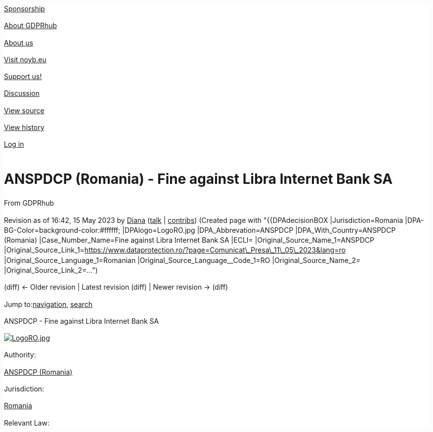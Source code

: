 [Sponsorship](/index.php?title=GDPRhub_Sponsorship)

[About GDPRhub](#)

[About us](/index.php?title=About_GDPRhub)

[Visit noyb.eu](https://www.noyb.eu)

[Support us!](https://www.noyb.eu/support)

[](# "Page tools")

[Discussion](/index.php?title=Talk:ANSPDCP_\(Romania\)_-_Fine_against_Libra_Internet_Bank_SA&action=edit&redlink=1 "Discussion about the content page (page does not exist) [t]")

[View source](/index.php?title=ANSPDCP_\(Romania\)_-_Fine_against_Libra_Internet_Bank_SA&action=edit "This page is protected.
You can view its source [e]")

[View history](/index.php?title=ANSPDCP_\(Romania\)_-_Fine_against_Libra_Internet_Bank_SA&action=history "Past revisions of this page [h]")

[](# "You are not logged in.")

[Log in](/index.php?title=Special:UserLogin&returnto=ANSPDCP+%28Romania%29+-+Fine+against+Libra+Internet+Bank+SA&returntoquery=oldid%3D32777 "You are encouraged to log in; however, it is not mandatory [o]")

# ANSPDCP (Romania) - Fine against Libra Internet Bank SA

From GDPRhub

Revision as of 16:42, 15 May 2023 by [Diana](/index.php?title=User:Diana&action=edit&redlink=1 "User:Diana (page does not exist)") ([talk](/index.php?title=User_talk:Diana&action=edit&redlink=1 "User talk:Diana (page does not exist)") | [contribs](/index.php?title=Special:Contributions/Diana "Special:Contributions/Diana")) (Created page with "{{DPAdecisionBOX |Jurisdiction=Romania |DPA-BG-Color=background-color:#ffffff; |DPAlogo=LogoRO.jpg |DPA\_Abbrevation=ANSPDCP |DPA\_With\_Country=ANSPDCP (Romania) |Case\_Number\_Name=Fine against Libra Internet Bank SA |ECLI= |Original\_Source\_Name\_1=ANSPDCP |Original\_Source\_Link\_1=https://www.dataprotection.ro/?page=Comunicat\_Presa\_11\_05\_2023&lang=ro |Original\_Source\_Language\_1=Romanian |Original\_Source\_Language\_\_Code\_1=RO |Original\_Source\_Name\_2= |Original\_Source\_Link\_2=...")

(diff) ← Older revision | Latest revision (diff) | Newer revision → (diff)

Jump to:[navigation](#mw-navigation), [search](#p-search)

ANSPDCP - Fine against Libra Internet Bank SA

[![LogoRO.jpg](/images/c/c2/LogoRO.jpg)](/index.php?title=File:LogoRO.jpg)

Authority:

[ANSPDCP (Romania)](/index.php?title=ANSPDCP_\(Romania\) "ANSPDCP (Romania)")

Jurisdiction:

[Romania](/index.php?title=Category:Romania "Category:Romania")

Relevant Law:
